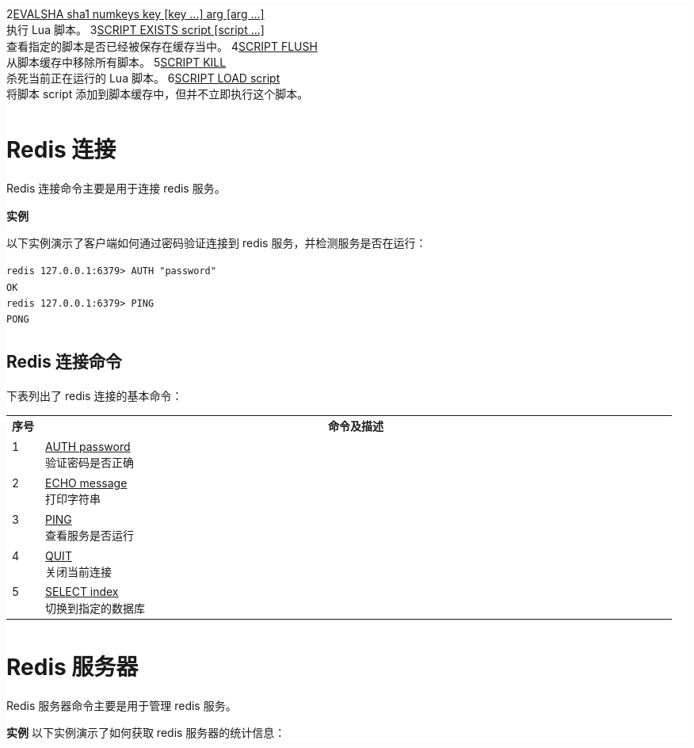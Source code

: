 <tr><td>2</td><td><a href="/redis/scripting-evalsha.html">EVALSHA sha1 numkeys key [key ...] arg [arg ...]</a> <br>执行 Lua 脚本。</td></tr>

<tr><td>3</td><td><a href="/redis/scripting-script-exists.html">SCRIPT EXISTS script [script ...]</a> <br>查看指定的脚本是否已经被保存在缓存当中。</td></tr>

<tr><td>4</td><td><a href="/redis/scripting-script-flush.html">SCRIPT FLUSH</a> <br>从脚本缓存中移除所有脚本。</td></tr>

<tr><td>5</td><td><a href="/redis/scripting-script-kill.html">SCRIPT KILL</a> <br>杀死当前正在运行的 Lua 脚本。</td></tr>

<tr><td>6</td><td><a href="/redis/scripting-script-load.html">SCRIPT LOAD script</a> <br>将脚本 script 添加到脚本缓存中，但并不立即执行这个脚本。</td></tr>

</tbody>
</table>

# Redis 连接 #

Redis 连接命令主要是用于连接 redis 服务。

**实例**

以下实例演示了客户端如何通过密码验证连接到 redis 服务，并检测服务是否在运行：

	redis 127.0.0.1:6379> AUTH "password"
	OK
	redis 127.0.0.1:6379> PING
	PONG

## Redis 连接命令 ##

下表列出了 redis 连接的基本命令：

<table class="reference">

<tbody><tr><th style="width:5%">序号</th><th>命令及描述</th></tr>

<tr><td>1</td><td><a href="/redis/connection-auth.html">AUTH password</a> <br>验证密码是否正确</td></tr>

<tr><td>2</td><td><a href="/redis/connection-echo.html">ECHO message</a> <br>打印字符串</td></tr>

<tr><td>3</td><td><a href="/redis/connection-ping.html">PING</a> <br>查看服务是否运行</td></tr>

<tr><td>4</td><td><a href="/redis/connection-quit.html">QUIT</a> <br>关闭当前连接</td></tr>
<tr><td>5</td><td><a href="/redis/connection-
select.html">SELECT index</a> <br>切换到指定的数据库</td></tr>

</tbody></table>

# Redis 服务器 #
Redis 服务器命令主要是用于管理 redis 服务。

**实例**
以下实例演示了如何获取 redis 服务器的统计信息：

